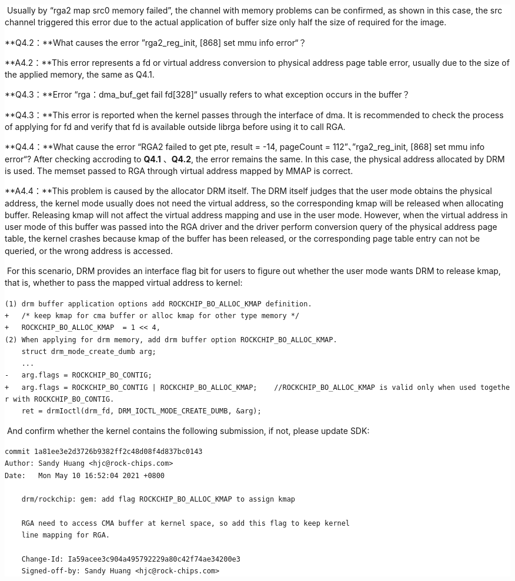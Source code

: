 ​			Usually by “rga2 map src0 memory failed”, the channel with memory problems can be confirmed, as shown in this case, the src channel triggered this error due to the actual application of buffer size only half the size of required for the image.



**Q4.2：**What causes the error ”rga2_reg_init, [868] set mmu info error“？

**A4.2：**This error represents a fd or virtual address conversion to physical address page table error, usually due to the size of the applied memory, the same as Q4.1.



**Q4.3：**Error “rga：dma_buf_get fail fd[328]“ usually refers to what exception occurs in the buffer？

**Q4.3：**This error is reported when the kernel passes through the interface of dma. It is recommended to check the process of applying for fd and verify that fd is available outside librga before using it to call RGA.



**Q4.4：**What cause the error “RGA2 failed to get pte, result = -14, pageCount = 112”、”rga2_reg_init, [868] set mmu info error“? After checking accroding to **Q4.1** 、**Q4.2**, the error remains the same. In this case, the physical address allocated by DRM is used. The memset passed to RGA through virtual address mapped by MMAP is correct.

**A4.4：**This problem is caused by the allocator DRM itself. The DRM itself judges that the user mode obtains the physical address, the kernel mode usually does not need the virtual address, so the corresponding kmap will be released when allocating buffer. Releasing kmap will not affect the virtual address mapping and use in the user mode. However, when the virtual address in user mode of this buffer was passed into the RGA driver and the driver perform conversion query of the physical address page table, the kernel crashes because kmap of the buffer has been released, or the corresponding page table entry can not be queried, or the wrong address is accessed.

​			For this scenario, DRM provides an interface flag bit for users to figure out whether the user mode wants DRM to release kmap, that is, whether to pass the mapped virtual address to kernel:

```
(1) drm buffer application options add ROCKCHIP_BO_ALLOC_KMAP definition.
+	/* keep kmap for cma buffer or alloc kmap for other type memory */
+   ROCKCHIP_BO_ALLOC_KMAP  = 1 << 4,
(2) When applying for drm memory, add drm buffer option ROCKCHIP_BO_ALLOC_KMAP.
	struct drm_mode_create_dumb arg;
	...
-	arg.flags = ROCKCHIP_BO_CONTIG;
+	arg.flags = ROCKCHIP_BO_CONTIG | ROCKCHIP_BO_ALLOC_KMAP;	//ROCKCHIP_BO_ALLOC_KMAP is valid only when used together with ROCKCHIP_BO_CONTIG.
	ret = drmIoctl(drm_fd, DRM_IOCTL_MODE_CREATE_DUMB, &arg);
```

​			And confirm whether the kernel contains the following submission, if not, please update SDK:

```
commit 1a81ee3e2d3726b9382ff2c48d08f4d837bc0143
Author: Sandy Huang <hjc@rock-chips.com>
Date:   Mon May 10 16:52:04 2021 +0800

    drm/rockchip: gem: add flag ROCKCHIP_BO_ALLOC_KMAP to assign kmap

    RGA need to access CMA buffer at kernel space, so add this flag to keep kernel
    line mapping for RGA.

    Change-Id: Ia59acee3c904a495792229a80c42f74ae34200e3
    Signed-off-by: Sandy Huang <hjc@rock-chips.com>
```
